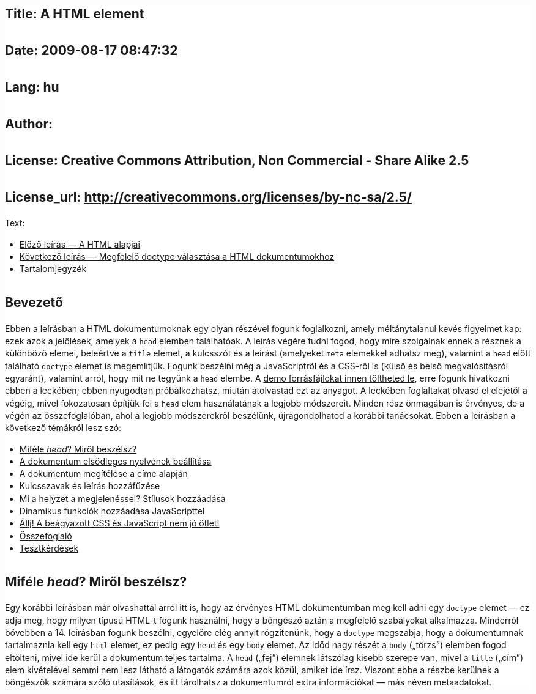 Title: A HTML <head> element
----
Date: 2009-08-17 08:47:32
----
Lang: hu
----
Author: 
----
License: Creative Commons Attribution, Non Commercial - Share Alike 2.5
----
License_url: http://creativecommons.org/licenses/by-nc-sa/2.5/
----
Text:

<ul class="seriesNav">
<li class="prev"><a rel="prev" href="http://dev.opera.com/articles/view/12-a-html-alapjai/" title="hivatkozás a sorozat előző leírására">Előző leírás — A HTML alapjai</a></li>
<li class="next"><a rel="next" href="http://dev.opera.com/articles/view/14-megfelelo-doctype-valasztasa">Következő leírás — Megfelelő doctype választása a HTML dokumentumokhoz</a></li>
<li><a rel="index" href="http://dev.opera.com/articles/view/1-bevezeto-a-webes-szabvanyokba/#tartalom">Tartalomjegyzék</a></li>
</ul>

<h2>Bevezető</h2>

<p>Ebben a leírásban a HTML dokumentumoknak egy olyan részével fogunk foglalkozni, amely méltánytalanul kevés figyelmet kap: ezek azok a jelölések, amelyek a <code>head</code> elemben találhatóak. A leírás végére tudni fogod, hogy mire szolgálnak ennek a résznek a különböző elemei, beleértve a <code>title</code> elemet, a kulcsszót és a leírást (amelyeket <code>meta</code> elemekkel adhatsz meg), valamint a <code>head</code> előtt található <code>doctype</code> elemet is megemlítjük. Fogunk beszélni még a JavaScriptről és a CSS-ről is (külső és belső megvalósításról egyaránt), valamint arról, hogy mit ne tegyünk a <code>head</code> elembe. A <a href="headtutorial.zip">demo forrásfájlokat innen töltheted le</a>, erre fogunk hivatkozni ebben a leckében; ebben nyugodtan próbálkozhatsz, miután átolvastad ezt az anyagot. A leckében foglaltakat olvasd el elejétől a végéig, mivel fokozatosan építjük fel a <code>head</code> elem használatának a legjobb módszereit. Minden rész önmagában is érvényes, de a végén az összefoglalóban, ahol a legjobb módszerekről beszélünk, újragondolhatod a korábbi tanácsokat. Ebben a leírásban a következő témákról lesz szó:</p>

<ul>
  <li><a href="#miez">Miféle <em>head</em>? Miről beszélsz?</a></li>
  <li><a href="#nyelv">A dokumentum elsődleges nyelvének beállítása</a></li>
  <li><a href="#cim">A dokumentum megítélése a címe alapján</a></li>
  <li><a href="#kulcsszo">Kulcsszavak és leírás hozzáfűzése</a></li>
  <li><a href="#megjelenes">Mi a helyzet a megjelenéssel? Stílusok hozzáadása</a></li>
  <li><a href="#dinamikus">Dinamikus funkciók hozzáadása JavaScripttel</a></li>
  <li><a href="#allj">Állj! A beágyazott CSS és JavaScript nem jó ötlet!</a></li>
  <li><a href="#osszefoglalo">Összefoglaló</a></li>
  <li><a href="#tesztkerdesek">Tesztkérdések</a></li>
</ul>

<h2 id="miez">Miféle <em>head</em>? Miről beszélsz?</h2>

<p>Egy korábbi leírásban már olvashattál arról itt is, hogy az érvényes HTML dokumentumban meg kell adni egy <code>doctype</code> elemet — ez adja meg, hogy milyen típusú HTML-t fogunk használni, hogy a böngésző aztán a megfelelő szabályokat alkalmazza. Minderről <a href="http://dev.opera.com/articles/view/14-megfelelo-doctype-valasztasa">bővebben a 14. leírásban fogunk beszélni</a>, egyelőre elég annyit rögzítenünk, hogy a <code>doctype</code> megszabja, hogy a dokumentumnak tartalmaznia kell egy <code>html</code> elemet, ez pedig egy <code>head</code> és egy <code>body</code> elemet. Az időd nagy részét a <code>body</code> („törzs”) elemben fogod eltölteni, mivel ide kerül a dokumentum teljes tartalma. A <code>head</code> („fej”) elemnek látszólag kisebb szerepe van, mivel a <code>title</code> („cím”) elem kivételével semmi nem lesz látható a látogatók számára azok közül, amiket ide írsz. Viszont ebbe a részbe kerülnek a böngészők számára szóló utasítások, és itt tárolhatsz a dokumentumról extra információkat — más néven metaadatokat.</p>
